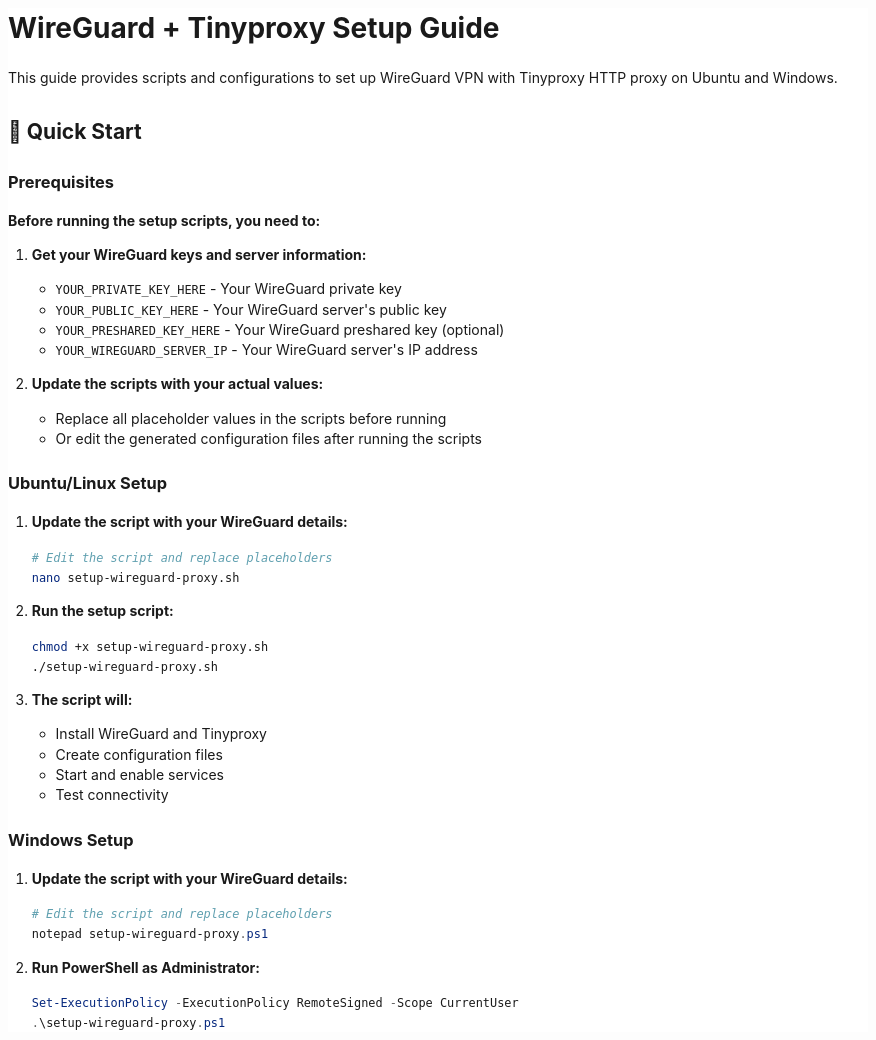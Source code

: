 # WireGuard + Tinyproxy Setup Guide

This guide provides scripts and configurations to set up WireGuard VPN with Tinyproxy HTTP proxy on Ubuntu and Windows.

## 🚀 Quick Start

### Prerequisites

**Before running the setup scripts, you need to:**

1. **Get your WireGuard keys and server information:**
   - `YOUR_PRIVATE_KEY_HERE` - Your WireGuard private key
   - `YOUR_PUBLIC_KEY_HERE` - Your WireGuard server's public key
   - `YOUR_PRESHARED_KEY_HERE` - Your WireGuard preshared key (optional)
   - `YOUR_WIREGUARD_SERVER_IP` - Your WireGuard server's IP address

2. **Update the scripts with your actual values:**
   - Replace all placeholder values in the scripts before running
   - Or edit the generated configuration files after running the scripts

### Ubuntu/Linux Setup

1. **Update the script with your WireGuard details:**
   ```bash
   # Edit the script and replace placeholders
   nano setup-wireguard-proxy.sh
   ```

2. **Run the setup script:**
   ```bash
   chmod +x setup-wireguard-proxy.sh
   ./setup-wireguard-proxy.sh
   ```

3. **The script will:**
   - Install WireGuard and Tinyproxy
   - Create configuration files
   - Start and enable services
   - Test connectivity

### Windows Setup

1. **Update the script with your WireGuard details:**
   ```powershell
   # Edit the script and replace placeholders
   notepad setup-wireguard-proxy.ps1
   ```

2. **Run PowerShell as Administrator:**
   ```powershell
   Set-ExecutionPolicy -ExecutionPolicy RemoteSigned -Scope CurrentUser
   .\setup-wireguard-proxy.ps1
   ```
